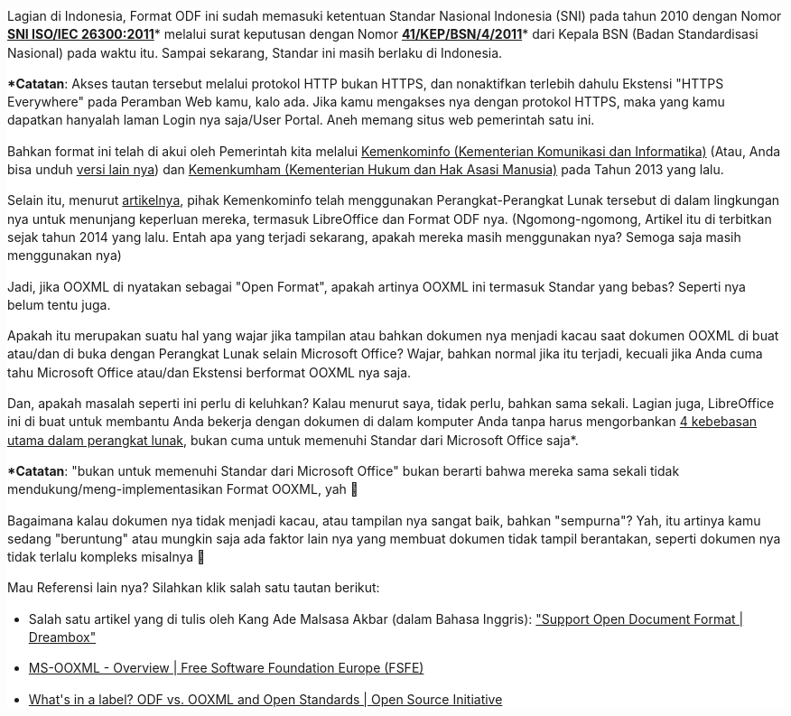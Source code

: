 Lagian di Indonesia, Format ODF ini sudah memasuki ketentuan Standar Nasional Indonesia (SNI) pada tahun 2010 dengan Nomor [**SNI ISO/IEC 26300:2011**](http://sispk.bsn.go.id/SNI/DetailSNI/8541)* melalui surat keputusan dengan Nomor [**41/KEP/BSN/4/2011**](http://akses-sispk.bsn.go.id/Upload/Dokumen/SK_SNI/7476_SK%20SNI%2041-04-2011.PDF)* dari Kepala BSN (Badan Standardisasi Nasional) pada waktu itu. Sampai sekarang, Standar ini masih berlaku di Indonesia.

**\*Catatan**: Akses tautan tersebut melalui protokol HTTP bukan HTTPS, dan nonaktifkan terlebih dahulu Ekstensi "HTTPS Everywhere" pada Peramban Web kamu, kalo ada. Jika kamu mengakses nya dengan protokol HTTPS, maka yang kamu dapatkan hanyalah laman Login nya saja/User Portal. Aneh memang situs web pemerintah satu ini.

Bahkan format ini telah di akui oleh Pemerintah kita melalui [Kemenkominfo (Kementerian Komunikasi dan Informatika)](https://jdih.kominfo.go.id/produk_hukum/unduh/id/75/t/peraturan+menteri+komunikasi+dan+informatika++nomor+7+tahun+2013+tanggal+5+maret+2013) (Atau, Anda bisa unduh [versi lain nya](https://web.kominfo.go.id/sites/default/files/RPM%20Pedoman%20Penerapan%20Interoperabilitas%20Dokumen%20Perkantoran%20Bagi%20Penyelenggara%20Sistem%20Elektronik%20Untuk%20Pelayanan%20Publik.docx)) dan [Kemenkumham (Kementerian Hukum dan Hak Asasi Manusia)](https://peraturan.go.id/common/dokumen/bn/2013/bn474-2013lamp.pdf) pada Tahun 2013 yang lalu.

Selain itu, menurut [artikelnya](https://kominfo.go.id/index.php/content/detail/3434/open+source+di+kominfo+/0/program_prioritas), pihak Kemenkominfo telah menggunakan Perangkat-Perangkat Lunak tersebut di dalam lingkungan nya untuk menunjang keperluan mereka, termasuk LibreOffice dan Format ODF nya. (Ngomong-ngomong, Artikel itu di terbitkan sejak tahun 2014 yang lalu. Entah apa yang terjadi sekarang, apakah mereka masih menggunakan nya? Semoga saja masih menggunakan nya)

Jadi, jika OOXML di nyatakan sebagai "Open Format", apakah artinya OOXML ini termasuk Standar yang bebas? Seperti nya belum tentu juga. 

Apakah itu merupakan suatu hal yang wajar jika tampilan atau bahkan dokumen nya menjadi kacau saat dokumen OOXML di buat atau/dan di buka dengan Perangkat Lunak selain Microsoft Office? Wajar, bahkan normal jika itu terjadi, kecuali jika Anda cuma tahu Microsoft Office atau/dan Ekstensi berformat OOXML nya saja. 

Dan, apakah masalah seperti ini perlu di keluhkan? Kalau menurut saya, tidak perlu, bahkan sama sekali. Lagian juga, LibreOffice ini di buat untuk membantu Anda bekerja dengan dokumen di dalam komputer Anda tanpa harus mengorbankan [4 kebebasan utama dalam perangkat lunak](https://www.gnu.org/philosophy/free-sw.html), bukan cuma untuk memenuhi Standar dari Microsoft Office saja*.

**\*Catatan**: "bukan untuk memenuhi Standar dari Microsoft Office" bukan berarti bahwa mereka sama sekali tidak mendukung/meng-implementasikan Format OOXML, yah 🙂 

Bagaimana kalau dokumen nya tidak menjadi kacau, atau tampilan nya sangat baik, bahkan "sempurna"? Yah, itu artinya kamu sedang "beruntung" atau mungkin saja ada faktor lain nya yang membuat dokumen tidak tampil berantakan, seperti dokumen nya tidak terlalu kompleks misalnya 🙂

Mau Referensi lain nya? Silahkan klik salah satu tautan berikut:

- Salah satu artikel yang di tulis oleh Kang Ade Malsasa Akbar (dalam Bahasa Inggris): ["Support Open Document Format | Dreambox"](https://linuxdreambox.wordpress.com/2016/01/10/support-open-document-format/)

- [MS-OOXML - Overview | Free Software Foundation Europe (FSFE)](https://fsfe.org/activities/os/msooxml.html)

- [What's in a label? ODF vs. OOXML and Open Standards | Open Source Initiative](https://opensource.org/node/266)
